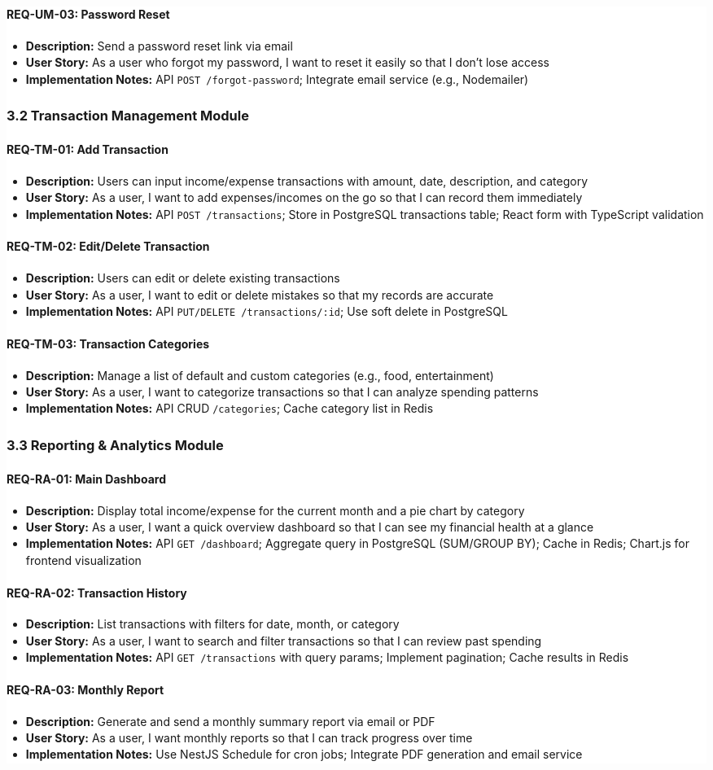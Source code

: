 #### REQ-UM-03: Password Reset

- **Description:** Send a password reset link via email
- **User Story:** As a user who forgot my password, I want to reset it easily so that I don’t lose access
- **Implementation Notes:** API `POST /forgot-password`; Integrate email service (e.g., Nodemailer)

### 3.2 Transaction Management Module

#### REQ-TM-01: Add Transaction

- **Description:** Users can input income/expense transactions with amount, date, description, and category
- **User Story:** As a user, I want to add expenses/incomes on the go so that I can record them immediately
- **Implementation Notes:** API `POST /transactions`; Store in PostgreSQL transactions table; React form with TypeScript validation

#### REQ-TM-02: Edit/Delete Transaction

- **Description:** Users can edit or delete existing transactions
- **User Story:** As a user, I want to edit or delete mistakes so that my records are accurate
- **Implementation Notes:** API `PUT/DELETE /transactions/:id`; Use soft delete in PostgreSQL

#### REQ-TM-03: Transaction Categories

- **Description:** Manage a list of default and custom categories (e.g., food, entertainment)
- **User Story:** As a user, I want to categorize transactions so that I can analyze spending patterns
- **Implementation Notes:** API CRUD `/categories`; Cache category list in Redis

### 3.3 Reporting & Analytics Module

#### REQ-RA-01: Main Dashboard

- **Description:** Display total income/expense for the current month and a pie chart by category
- **User Story:** As a user, I want a quick overview dashboard so that I can see my financial health at a glance
- **Implementation Notes:** API `GET /dashboard`; Aggregate query in PostgreSQL (SUM/GROUP BY); Cache in Redis; Chart.js for frontend visualization

#### REQ-RA-02: Transaction History

- **Description:** List transactions with filters for date, month, or category
- **User Story:** As a user, I want to search and filter transactions so that I can review past spending
- **Implementation Notes:** API `GET /transactions` with query params; Implement pagination; Cache results in Redis

#### REQ-RA-03: Monthly Report

- **Description:** Generate and send a monthly summary report via email or PDF
- **User Story:** As a user, I want monthly reports so that I can track progress over time
- **Implementation Notes:** Use NestJS Schedule for cron jobs; Integrate PDF generation and email service
